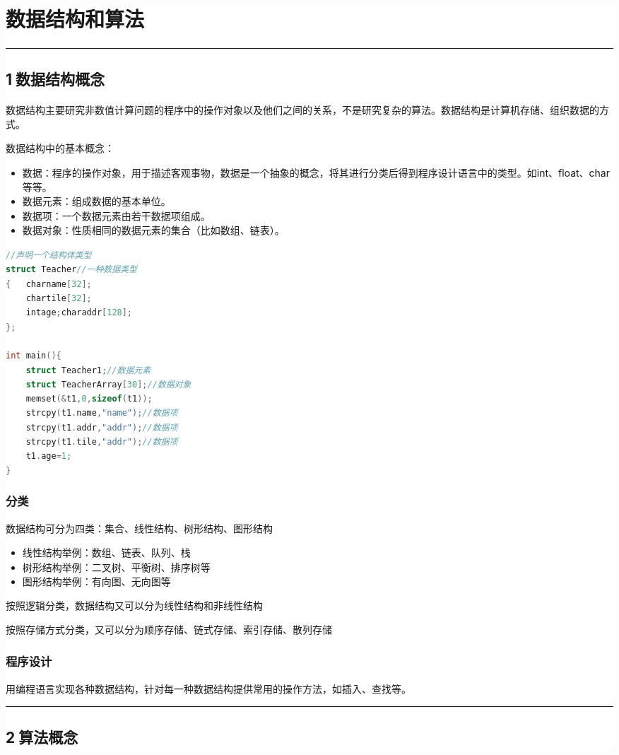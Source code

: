 # 数据结构和算法

---
## 1 数据结构概念

数据结构主要研究非数值计算问题的程序中的操作对象以及他们之间的关系，不是研究复杂的算法。数据结构是计算机存储、组织数据的方式。

数据结构中的基本概念：

- 数据：程序的操作对象，用于描述客观事物，数据是一个抽象的概念，将其进行分类后得到程序设计语言中的类型。如int、float、char等等。
- 数据元素：组成数据的基本单位。
- 数据项：一个数据元素由若干数据项组成。
- 数据对象：性质相同的数据元素的集合（比如数组、链表）。

```c
//声明一个结构体类型
struct Teacher//一种数据类型
{   charname[32];
    chartile[32];
    intage;charaddr[128];
};

int main(){
    struct Teacher1;//数据元素
    struct TeacherArray[30];//数据对象
    memset(&t1,0,sizeof(t1));
    strcpy(t1.name,"name");//数据项
    strcpy(t1.addr,"addr");//数据项
    strcpy(t1.tile,"addr");//数据项
    t1.age=1;
}
```

### 分类

数据结构可分为四类：集合、线性结构、树形结构、图形结构

- 线性结构举例：数组、链表、队列、栈
- 树形结构举例：二叉树、平衡树、排序树等
- 图形结构举例：有向图、无向图等

按照逻辑分类，数据结构又可以分为线性结构和非线性结构

按照存储方式分类，又可以分为顺序存储、链式存储、索引存储、散列存储

### 程序设计

用编程语言实现各种数据结构，针对每一种数据结构提供常用的操作方法，如插入、查找等。


---
## 2 算法概念
